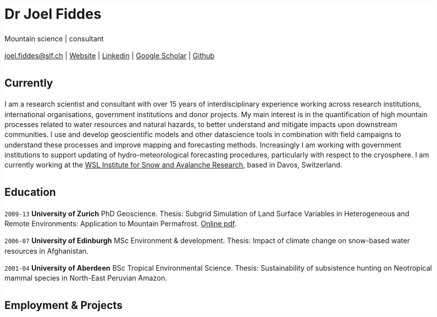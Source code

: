 # Dr Joel Fiddes
Mountain science | consultant

<div id="webaddress">

<i class="fa fa-envelope"></i> <a href="joelfiddes@gmail.com">joel.fiddes@slf.ch</a>
|
<i class="fa fa-github"></i> <a href="https://joelfiddes.github.io">Website</a>
|
<i class="fa fa-linkedin"></i> <a href="https://www.linkedin.com/in/joelfiddes/">Linkedin</a>
|
<i class="fa fa-google"></i> <a href="https://scholar.google.ch/citations?user=VGf9mvoAAAAJ&hl=en">Google Scholar</a>
|
<i class="fa fa-github"></i> <a href="http://github.com/joelfiddes">Github</a><br />
</div>

## Currently

I am a research scientist and consultant with over 15 years of interdisciplinary experience working across research institutions, international organisations, government institutions and donor projects. My main interest is in the quantification of high mountain processes related to water resources and natural hazards, to better understand and mitigate impacts upon downstream communities. I use and develop geoscientific models and other datascience tools in combination with field campaigns to understand these processes and improve mapping and forecasting methods. Increasingly I am working with government institutions to support updating of hydro-meteorological forecasting procedures, particularly with respect to the cryosphere. I am currently working at the [WSL Institute for Snow and Avalanche Research](http://www.slf.ch/), based in Davos, Switzerland. 


 
## Education

`2009-13`
__University of Zurich__ PhD Geoscience. Thesis: Subgrid Simulation of Land Surface Variables in Heterogeneous and Remote Environments: Application to Mountain Permafrost. <a href="https://www.zora.uzh.ch/id/eprint/105313/">Online pdf</a>.

`2006-07`
__University of Edinburgh__ MSc Environment & development. Thesis: Impact of climate change on snow-based water resources in Afghanistan.

`2001-04`
__University of Aberdeen__ BSc Tropical Environmental Science. Thesis: Sustainability of subsistence hunting on Neotropical mammal species in North-East Peruvian Amazon. 


## Employment & Projects
